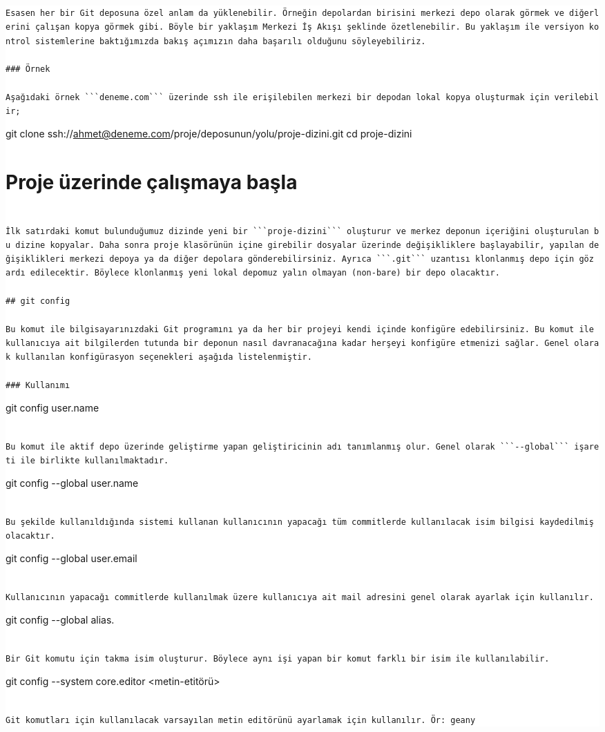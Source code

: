 ```
Esasen her bir Git deposuna özel anlam da yüklenebilir. Örneğin depolardan birisini merkezi depo olarak görmek ve diğerlerini çalışan kopya görmek gibi. Böyle bir yaklaşım Merkezi İş Akışı şeklinde özetlenebilir. Bu yaklaşım ile versiyon kontrol sistemlerine baktığımızda bakış açımızın daha başarılı olduğunu söyleyebiliriz.

### Örnek

Aşağıdaki örnek ```deneme.com``` üzerinde ssh ile erişilebilen merkezi bir depodan lokal kopya oluşturmak için verilebilir;

```
git clone ssh://ahmet@deneme.com/proje/deposunun/yolu/proje-dizini.git 
cd proje-dizini
# Proje üzerinde çalışmaya başla
```

İlk satırdaki komut bulunduğumuz dizinde yeni bir ```proje-dizini``` oluşturur ve merkez deponun içeriğini oluşturulan bu dizine kopyalar. Daha sonra proje klasörünün içine girebilir dosyalar üzerinde değişikliklere başlayabilir, yapılan değişiklikleri merkezi depoya ya da diğer depolara gönderebilirsiniz. Ayrıca ```.git``` uzantısı klonlanmış depo için göz ardı edilecektir. Böylece klonlanmış yeni lokal depomuz yalın olmayan (non-bare) bir depo olacaktır.

## git config

Bu komut ile bilgisayarınızdaki Git programını ya da her bir projeyi kendi içinde konfigüre edebilirsiniz. Bu komut ile kullanıcıya ait bilgilerden tutunda bir deponun nasıl davranacağına kadar herşeyi konfigüre etmenizi sağlar. Genel olarak kullanılan konfigürasyon seçenekleri aşağıda listelenmiştir.

### Kullanımı

```
git config user.name <kullaniciadi>
```

Bu komut ile aktif depo üzerinde geliştirme yapan geliştiricinin adı tanımlanmış olur. Genel olarak ```--global``` işareti ile birlikte kullanılmaktadır.

```
git config --global user.name <kullaniciadi>
```

Bu şekilde kullanıldığında sistemi kullanan kullanıcının yapacağı tüm commitlerde kullanılacak isim bilgisi kaydedilmiş olacaktır.

```
git config --global user.email <mailadresi>
```

Kullanıcının yapacağı commitlerde kullanılmak üzere kullanıcıya ait mail adresini genel olarak ayarlak için kullanılır.

```
git config --global alias.<takma-isim> <git-komutu>
```

Bir Git komutu için takma isim oluşturur. Böylece aynı işi yapan bir komut farklı bir isim ile kullanılabilir.

```
git config --system core.editor <metin-etitörü>
```

Git komutları için kullanılacak varsayılan metin editörünü ayarlamak için kullanılır. Ör: geany
```